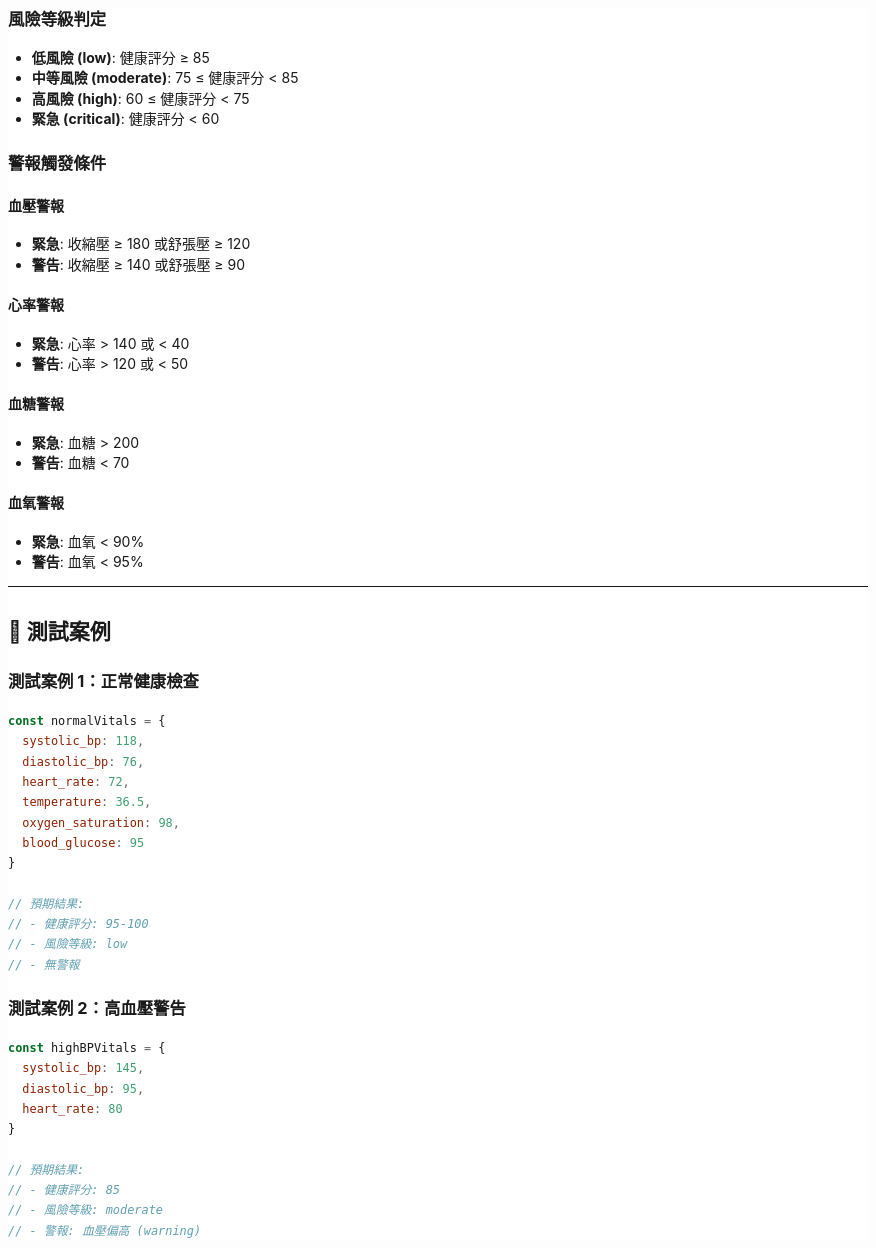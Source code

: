 ### 風險等級判定

- **低風險 (low)**: 健康評分 ≥ 85
- **中等風險 (moderate)**: 75 ≤ 健康評分 < 85
- **高風險 (high)**: 60 ≤ 健康評分 < 75
- **緊急 (critical)**: 健康評分 < 60

### 警報觸發條件

#### 血壓警報
- **緊急**: 收縮壓 ≥ 180 或舒張壓 ≥ 120
- **警告**: 收縮壓 ≥ 140 或舒張壓 ≥ 90

#### 心率警報
- **緊急**: 心率 > 140 或 < 40
- **警告**: 心率 > 120 或 < 50

#### 血糖警報
- **緊急**: 血糖 > 200
- **警告**: 血糖 < 70

#### 血氧警報
- **緊急**: 血氧 < 90%
- **警告**: 血氧 < 95%

---

## 📝 測試案例

### 測試案例 1：正常健康檢查

```javascript
const normalVitals = {
  systolic_bp: 118,
  diastolic_bp: 76,
  heart_rate: 72,
  temperature: 36.5,
  oxygen_saturation: 98,
  blood_glucose: 95
}

// 預期結果:
// - 健康評分: 95-100
// - 風險等級: low
// - 無警報
```

### 測試案例 2：高血壓警告

```javascript
const highBPVitals = {
  systolic_bp: 145,
  diastolic_bp: 95,
  heart_rate: 80
}

// 預期結果:
// - 健康評分: 85
// - 風險等級: moderate
// - 警報: 血壓偏高 (warning)
```
